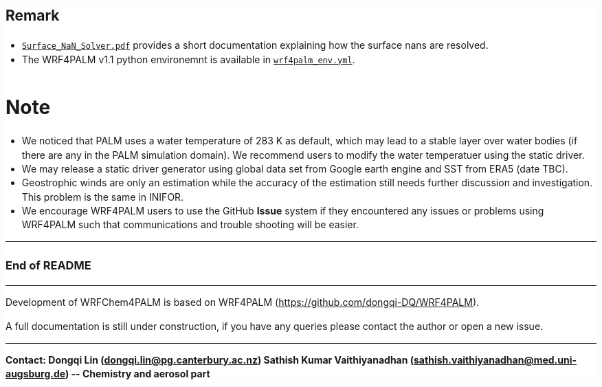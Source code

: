 ## Remark
- [`Surface_NaN_Solver.pdf`](https://github.com/dongqi-DQ/WRF4PALM/blob/v1.1/Surface_NaN_Solver.pdf) provides a short documentation explaining how the surface nans are resolved.
- The WRF4PALM v1.1 python environemnt is available in [`wrf4palm_env.yml`](https://github.com/dongqi-DQ/WRF4PALM/blob/v1.1/wrf4palm_env.yml).

# Note  
- We noticed that PALM uses a water temperature of 283 K as default, which may lead to a stable layer over water bodies (if there are any in the PALM simulation domain). We recommend users to modify the water temperatuer using the static driver.
- We may release a static driver generator using global data set from Google earth engine and SST from ERA5 (date TBC).
- Geostrophic winds are only an estimation while the accuracy of the estimation still needs further discussion and investigation. This problem is the same in INIFOR.
- We encourage WRF4PALM users to use the GitHub **Issue** system if they encountered any issues or problems using WRF4PALM such that communications and trouble shooting will be easier.

--------------------------------------------------------------------------------------------
### End of README
--------------------------------------------------------------------------------------------

Development of WRFChem4PALM is based on WRF4PALM (https://github.com/dongqi-DQ/WRF4PALM).

A full documentation is still under construction, if you have any queries please contact the author or open a new issue.

--------------------------------------------------------------------------------------------
**Contact: Dongqi Lin (dongqi.lin@pg.canterbury.ac.nz)
Sathish Kumar Vaithiyanadhan (sathish.vaithiyanadhan@med.uni-augsburg.de) -- Chemistry and aerosol part**

